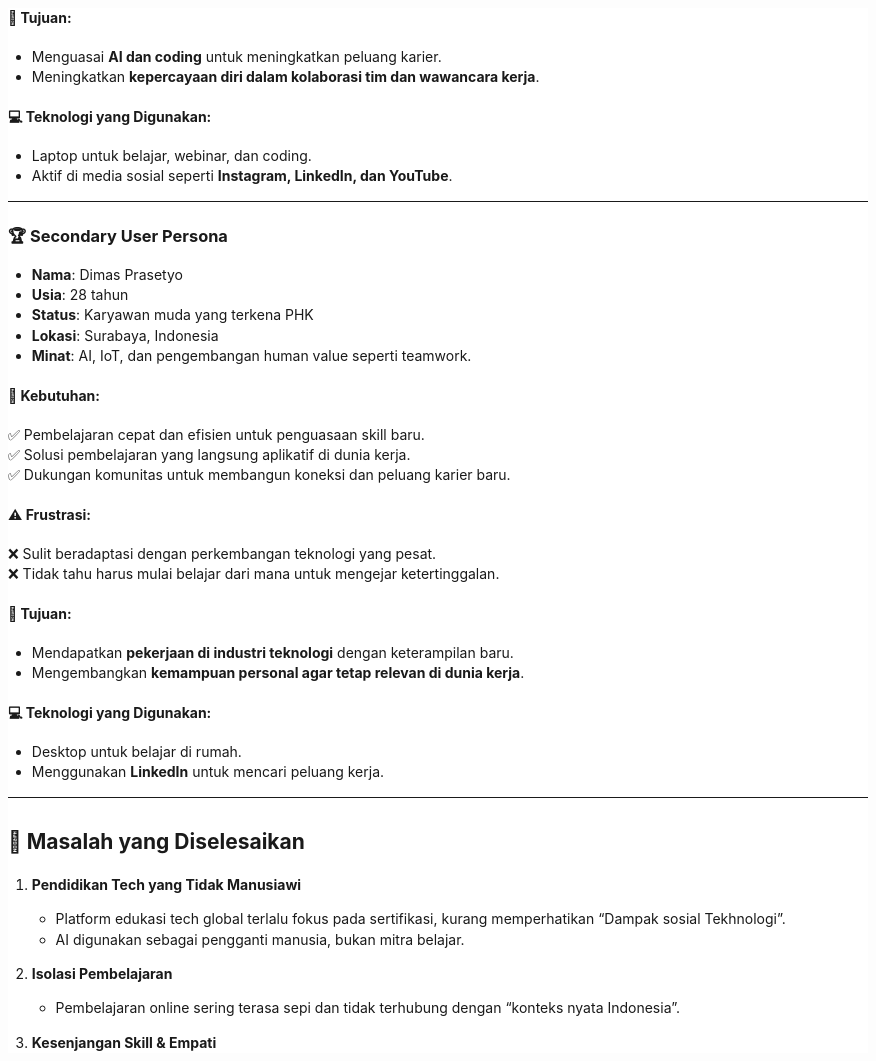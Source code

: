 #### **🎯 Tujuan:**

- Menguasai **AI dan coding** untuk meningkatkan peluang karier.
- Meningkatkan **kepercayaan diri dalam kolaborasi tim dan wawancara kerja**.

#### **💻 Teknologi yang Digunakan:**

- Laptop untuk belajar, webinar, dan coding.
- Aktif di media sosial seperti **Instagram, LinkedIn, dan YouTube**.

---

### 🏆 **Secondary User Persona**

- **Nama**: Dimas Prasetyo
- **Usia**: 28 tahun
- **Status**: Karyawan muda yang terkena PHK
- **Lokasi**: Surabaya, Indonesia
- **Minat**: AI, IoT, dan pengembangan human value seperti teamwork.

#### **🎯 Kebutuhan:**

✅ Pembelajaran cepat dan efisien untuk penguasaan skill baru.  
✅ Solusi pembelajaran yang langsung aplikatif di dunia kerja.  
✅ Dukungan komunitas untuk membangun koneksi dan peluang karier baru.

#### **⚠️ Frustrasi:**

❌ Sulit beradaptasi dengan perkembangan teknologi yang pesat.  
❌ Tidak tahu harus mulai belajar dari mana untuk mengejar ketertinggalan.

#### **🎯 Tujuan:**

- Mendapatkan **pekerjaan di industri teknologi** dengan keterampilan baru.
- Mengembangkan **kemampuan personal agar tetap relevan di dunia kerja**.

#### **💻 Teknologi yang Digunakan:**

- Desktop untuk belajar di rumah.
- Menggunakan **LinkedIn** untuk mencari peluang kerja.

---

## 🚀 **Masalah yang Diselesaikan**

1. **Pendidikan Tech yang Tidak Manusiawi**

   - Platform edukasi tech global terlalu fokus pada sertifikasi, kurang memperhatikan “Dampak sosial Tekhnologi”.
   - AI digunakan sebagai pengganti manusia, bukan mitra belajar.

2. **Isolasi Pembelajaran**

   - Pembelajaran online sering terasa sepi dan tidak terhubung dengan “konteks nyata Indonesia”.

3. **Kesenjangan Skill & Empati**
